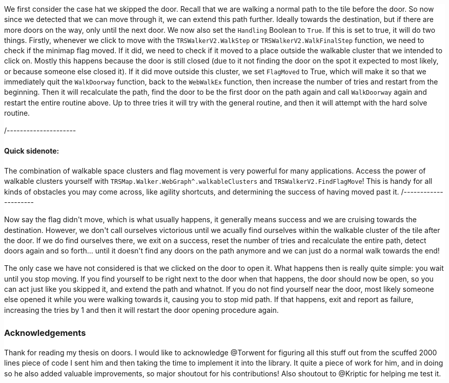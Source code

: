 We first consider the case hat we skipped the door. Recall that we are walking a normal path to the tile before the door. So now since we detected that we can move through it, we can extend this path further. Ideally towards the destination, but if there are more doors on the way, only until the next door. We now also set the `Handling` Boolean to `True`. If this is set to true, it will do two things. Firstly, whenever we click to move with the `TRSWalkerV2.WalkStep` or `TRSWalkerV2.WalkFinalStep` function, we need to check if the minimap flag moved. If it did, we need to check if it moved to a place outside the walkable cluster that we intended to click on. Mostly this happens because the door is still closed (due to it not finding the door on the spot it expected to most likely, or because someone else closed it). If it did move outside this cluster, we set `FlagMoved` to True, which will make it so that we immediately quit the `WalkDoorway` function, back to the `WebWalkEx` function, then increase the number of tries and restart from the beginning. Then it will recalculate the path, find the door to be the first door on the path again and call `WalkDoorway` again and restart the entire routine above. Up to three tries it will try with the general routine, and then it will attempt with the hard solve routine.

/---------------------

#### Quick sidenote:

The combination of walkable space clusters and flag movement is very powerful for many applications. Access the power of walkable clusters yourself with `TRSMap.Walker.WebGraph^.walkableClusters` and `TRSWalkerV2.FindFlagMove`! This is handy for all kinds of obstacles you may come across, like agility shortcuts, and determining the success of having moved past it.
/---------------------

Now say the flag didn't move, which is what usually happens, it generally means success and we are cruising towards the destination. However, we don't call ourselves victorious until we acually find ourselves within the walkable cluster of the tile after the door. If we do find ourselves there, we exit on a success, reset the number of tries and recalculate the entire path, detect doors again and so forth... until it doesn't find any doors on the path anymore and we can just do a normal walk towards the end!

The only case we have not considered is that we clicked on the door to open it. What happens then is really quite simple: you wait until you stop moving. If you find yourself to be right next to the door when that happens, the door should now be open, so you can act just like you skipped it, and extend the path and whatnot. If you do not find yourself near the door, most likely someone else opened it while you were walking towards it, causing you to stop mid path. If that happens, exit and report as failure, increasing the tries by 1 and then it will restart the door opening procedure again.

### Acknowledgements

Thank for reading my thesis on doors. I would like to acknowledge @Torwent for figuring all this stuff out from the scuffed 2000 lines piece of code I sent him and then taking the time to implement it into the library. It quite a piece of work for him, and in doing so he also added valuable improvements, so major shoutout for his contributions! Also shoutout to @Kriptic for helping me test it.
